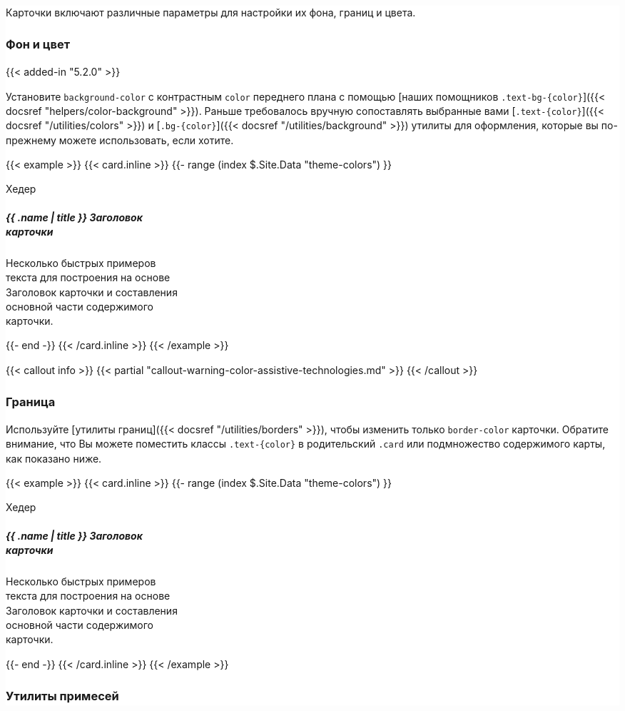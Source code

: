 Карточки включают различные параметры для настройки их фона, границ и цвета.

### Фон и цвет

{{< added-in "5.2.0" >}}

Установите `background-color` с контрастным `color` переднего плана с помощью [наших помощников `.text-bg-{color}`]({{< docsref "helpers/color-background" >}}). Раньше требовалось вручную сопоставлять выбранные вами [`.text-{color}`]({{< docsref "/utilities/colors" >}}) и [`.bg-{color}`]({{< docsref "/utilities/background" >}}) утилиты для оформления, которые вы по-прежнему можете использовать, если хотите.

{{< example >}}
{{< card.inline >}}
{{- range (index $.Site.Data "theme-colors") }}
<div class="card text-bg-{{ .name }} mb-3" style="max-width: 18rem;">
  <div class="card-header">Хедер</div>
  <div class="card-body">
    <h5 class="card-title">{{ .name | title }} Заголовок карточки</h5>
    <p class="card-text">Несколько быстрых примеров текста для построения на основе Заголовок карточки и составления основной части содержимого карточки.</p>
  </div>
</div>
{{- end -}}
{{< /card.inline >}}
{{< /example >}}

{{< callout info >}}
{{< partial "callout-warning-color-assistive-technologies.md" >}}
{{< /callout >}}

### Граница

Используйте [утилиты границ]({{< docsref "/utilities/borders" >}}), чтобы изменить только `border-color` карточки. Обратите внимание, что Вы можете поместить классы `.text-{color}` в родительский `.card` или подмножество содержимого карты, как показано ниже.

{{< example >}}
{{< card.inline >}}
{{- range (index $.Site.Data "theme-colors") }}
<div class="card border-{{ .name }} mb-3" style="max-width: 18rem;">
  <div class="card-header">Хедер</div>
  <div class="card-body{{ if not .contrast_color }} text-{{ .name }}{{ end }}">
    <h5 class="card-title">{{ .name | title }} Заголовок карточки</h5>
    <p class="card-text">Несколько быстрых примеров текста для построения на основе Заголовок карточки и составления основной части содержимого карточки.</p>
  </div>
</div>
{{- end -}}
{{< /card.inline >}}
{{< /example >}}

### Утилиты примесей
